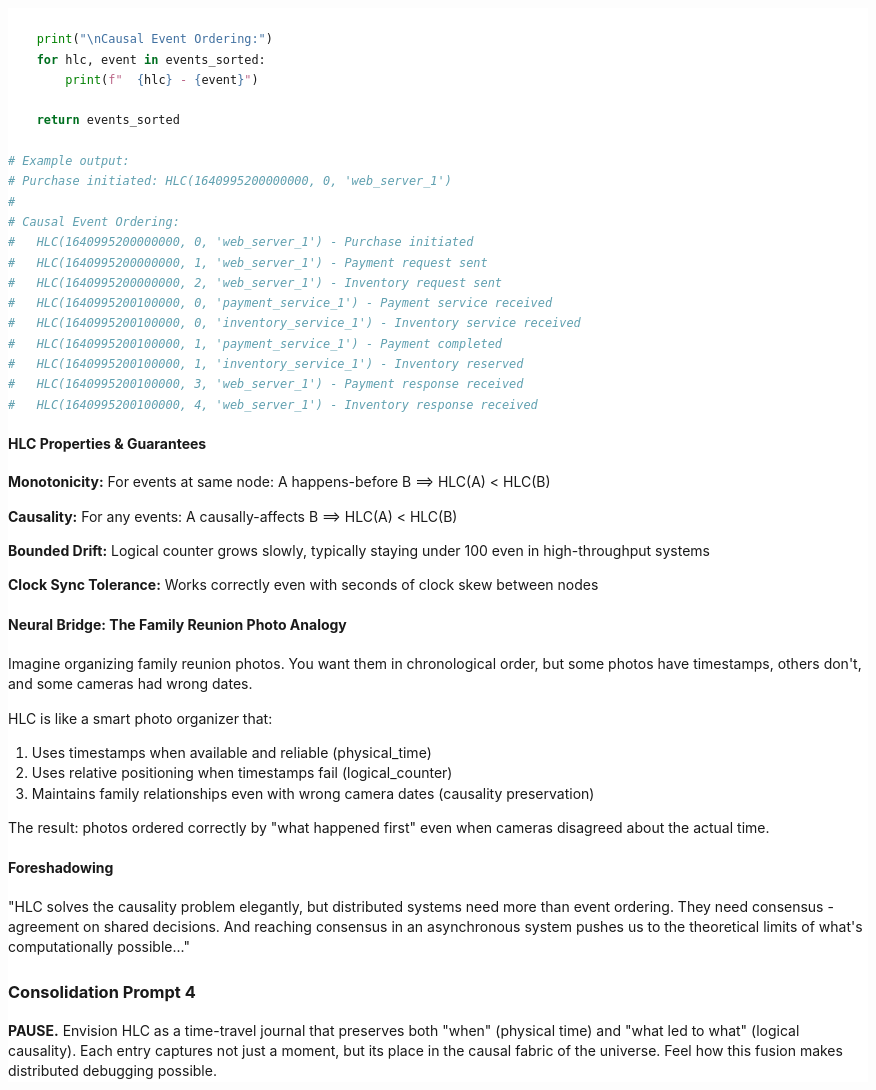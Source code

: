 ```python
    
    print("\nCausal Event Ordering:")
    for hlc, event in events_sorted:
        print(f"  {hlc} - {event}")
        
    return events_sorted

# Example output:
# Purchase initiated: HLC(1640995200000000, 0, 'web_server_1')
# 
# Causal Event Ordering:
#   HLC(1640995200000000, 0, 'web_server_1') - Purchase initiated
#   HLC(1640995200000000, 1, 'web_server_1') - Payment request sent
#   HLC(1640995200000000, 2, 'web_server_1') - Inventory request sent
#   HLC(1640995200100000, 0, 'payment_service_1') - Payment service received
#   HLC(1640995200100000, 0, 'inventory_service_1') - Inventory service received
#   HLC(1640995200100000, 1, 'payment_service_1') - Payment completed
#   HLC(1640995200100000, 1, 'inventory_service_1') - Inventory reserved  
#   HLC(1640995200100000, 3, 'web_server_1') - Payment response received
#   HLC(1640995200100000, 4, 'web_server_1') - Inventory response received
```

#### HLC Properties & Guarantees

**Monotonicity:** For events at same node: A happens-before B ⟹ HLC(A) < HLC(B)

**Causality:** For any events: A causally-affects B ⟹ HLC(A) < HLC(B)  

**Bounded Drift:** Logical counter grows slowly, typically staying under 100 even in high-throughput systems

**Clock Sync Tolerance:** Works correctly even with seconds of clock skew between nodes

#### Neural Bridge: The Family Reunion Photo Analogy

Imagine organizing family reunion photos. You want them in chronological order, but some photos have timestamps, others don't, and some cameras had wrong dates.

HLC is like a smart photo organizer that:
1. Uses timestamps when available and reliable (physical_time)
2. Uses relative positioning when timestamps fail (logical_counter)  
3. Maintains family relationships even with wrong camera dates (causality preservation)

The result: photos ordered correctly by "what happened first" even when cameras disagreed about the actual time.

#### Foreshadowing
"HLC solves the causality problem elegantly, but distributed systems need more than event ordering. They need consensus - agreement on shared decisions. And reaching consensus in an asynchronous system pushes us to the theoretical limits of what's computationally possible..."

### Consolidation Prompt 4
**PAUSE.** Envision HLC as a time-travel journal that preserves both "when" (physical time) and "what led to what" (logical causality). Each entry captures not just a moment, but its place in the causal fabric of the universe. Feel how this fusion makes distributed debugging possible.
